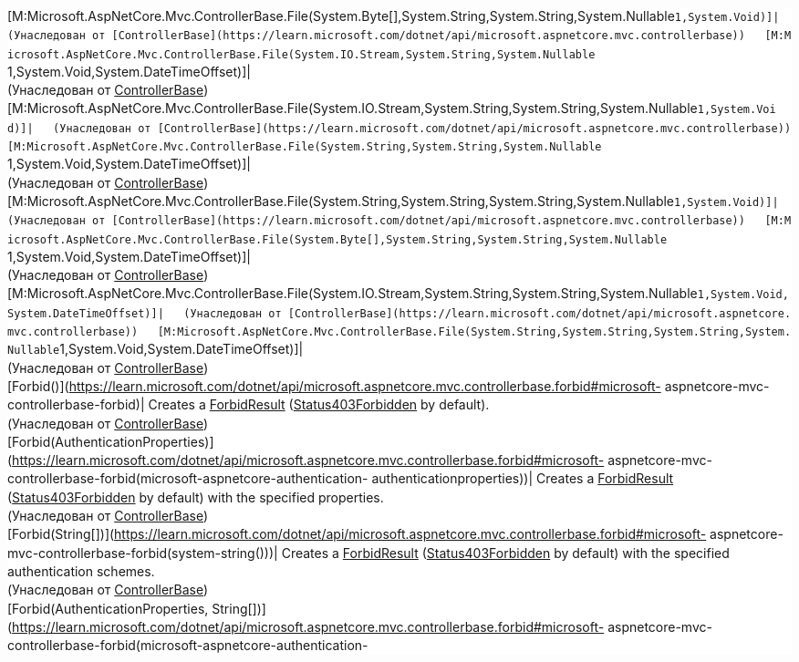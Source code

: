 [M:Microsoft.AspNetCore.Mvc.ControllerBase.File(System.Byte[],System.String,System.String,System.Nullable`1,System.Void)]|  
(Унаследован от
[ControllerBase](https://learn.microsoft.com/dotnet/api/microsoft.aspnetcore.mvc.controllerbase))  
[M:Microsoft.AspNetCore.Mvc.ControllerBase.File(System.IO.Stream,System.String,System.Nullable`1,System.Void,System.DateTimeOffset)]|  
(Унаследован от
[ControllerBase](https://learn.microsoft.com/dotnet/api/microsoft.aspnetcore.mvc.controllerbase))  
[M:Microsoft.AspNetCore.Mvc.ControllerBase.File(System.IO.Stream,System.String,System.String,System.Nullable`1,System.Void)]|  
(Унаследован от
[ControllerBase](https://learn.microsoft.com/dotnet/api/microsoft.aspnetcore.mvc.controllerbase))  
[M:Microsoft.AspNetCore.Mvc.ControllerBase.File(System.String,System.String,System.Nullable`1,System.Void,System.DateTimeOffset)]|  
(Унаследован от
[ControllerBase](https://learn.microsoft.com/dotnet/api/microsoft.aspnetcore.mvc.controllerbase))  
[M:Microsoft.AspNetCore.Mvc.ControllerBase.File(System.String,System.String,System.String,System.Nullable`1,System.Void)]|  
(Унаследован от
[ControllerBase](https://learn.microsoft.com/dotnet/api/microsoft.aspnetcore.mvc.controllerbase))  
[M:Microsoft.AspNetCore.Mvc.ControllerBase.File(System.Byte[],System.String,System.String,System.Nullable`1,System.Void,System.DateTimeOffset)]|  
(Унаследован от
[ControllerBase](https://learn.microsoft.com/dotnet/api/microsoft.aspnetcore.mvc.controllerbase))  
[M:Microsoft.AspNetCore.Mvc.ControllerBase.File(System.IO.Stream,System.String,System.String,System.Nullable`1,System.Void,System.DateTimeOffset)]|  
(Унаследован от
[ControllerBase](https://learn.microsoft.com/dotnet/api/microsoft.aspnetcore.mvc.controllerbase))  
[M:Microsoft.AspNetCore.Mvc.ControllerBase.File(System.String,System.String,System.String,System.Nullable`1,System.Void,System.DateTimeOffset)]|  
(Унаследован от
[ControllerBase](https://learn.microsoft.com/dotnet/api/microsoft.aspnetcore.mvc.controllerbase))  
[Forbid()](https://learn.microsoft.com/dotnet/api/microsoft.aspnetcore.mvc.controllerbase.forbid#microsoft-
aspnetcore-mvc-controllerbase-forbid)|  Creates a
[ForbidResult](https://learn.microsoft.com/dotnet/api/microsoft.aspnetcore.mvc.forbidresult)
([Status403Forbidden](https://learn.microsoft.com/dotnet/api/microsoft.aspnetcore.http.statuscodes.status403forbidden)
by default).  
(Унаследован от
[ControllerBase](https://learn.microsoft.com/dotnet/api/microsoft.aspnetcore.mvc.controllerbase))  
[Forbid(AuthenticationProperties)](https://learn.microsoft.com/dotnet/api/microsoft.aspnetcore.mvc.controllerbase.forbid#microsoft-
aspnetcore-mvc-controllerbase-forbid\(microsoft-aspnetcore-authentication-
authenticationproperties\))|  Creates a
[ForbidResult](https://learn.microsoft.com/dotnet/api/microsoft.aspnetcore.mvc.forbidresult)
([Status403Forbidden](https://learn.microsoft.com/dotnet/api/microsoft.aspnetcore.http.statuscodes.status403forbidden)
by default) with the specified properties.  
(Унаследован от
[ControllerBase](https://learn.microsoft.com/dotnet/api/microsoft.aspnetcore.mvc.controllerbase))  
[Forbid(String[])](https://learn.microsoft.com/dotnet/api/microsoft.aspnetcore.mvc.controllerbase.forbid#microsoft-
aspnetcore-mvc-controllerbase-forbid\(system-string\(\)\))|  Creates a
[ForbidResult](https://learn.microsoft.com/dotnet/api/microsoft.aspnetcore.mvc.forbidresult)
([Status403Forbidden](https://learn.microsoft.com/dotnet/api/microsoft.aspnetcore.http.statuscodes.status403forbidden)
by default) with the specified authentication schemes.  
(Унаследован от
[ControllerBase](https://learn.microsoft.com/dotnet/api/microsoft.aspnetcore.mvc.controllerbase))  
[Forbid(AuthenticationProperties,
String[])](https://learn.microsoft.com/dotnet/api/microsoft.aspnetcore.mvc.controllerbase.forbid#microsoft-
aspnetcore-mvc-controllerbase-forbid\(microsoft-aspnetcore-authentication-